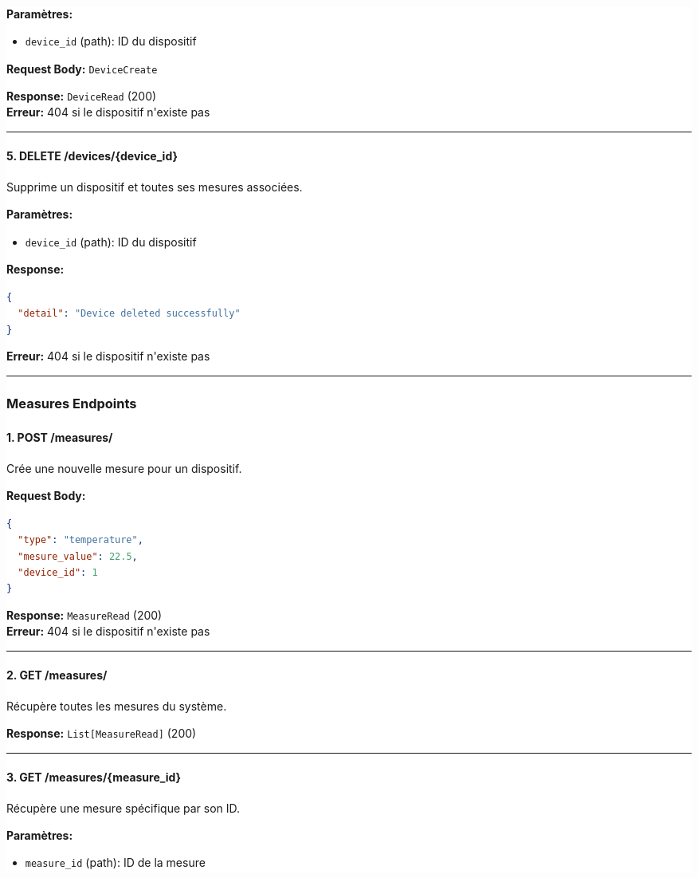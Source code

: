 **Paramètres:**
- `device_id` (path): ID du dispositif

**Request Body:** `DeviceCreate`

**Response:** `DeviceRead` (200)  
**Erreur:** 404 si le dispositif n'existe pas

---

#### 5. **DELETE /devices/{device_id}**
Supprime un dispositif et toutes ses mesures associées.

**Paramètres:**
- `device_id` (path): ID du dispositif

**Response:**
```json
{
  "detail": "Device deleted successfully"
}
```

**Erreur:** 404 si le dispositif n'existe pas

---

### Measures Endpoints

#### 1. **POST /measures/**
Crée une nouvelle mesure pour un dispositif.

**Request Body:**
```json
{
  "type": "temperature",
  "mesure_value": 22.5,
  "device_id": 1
}
```

**Response:** `MeasureRead` (200)  
**Erreur:** 404 si le dispositif n'existe pas

---

#### 2. **GET /measures/**
Récupère toutes les mesures du système.

**Response:** `List[MeasureRead]` (200)

---

#### 3. **GET /measures/{measure_id}**
Récupère une mesure spécifique par son ID.

**Paramètres:**
- `measure_id` (path): ID de la mesure
